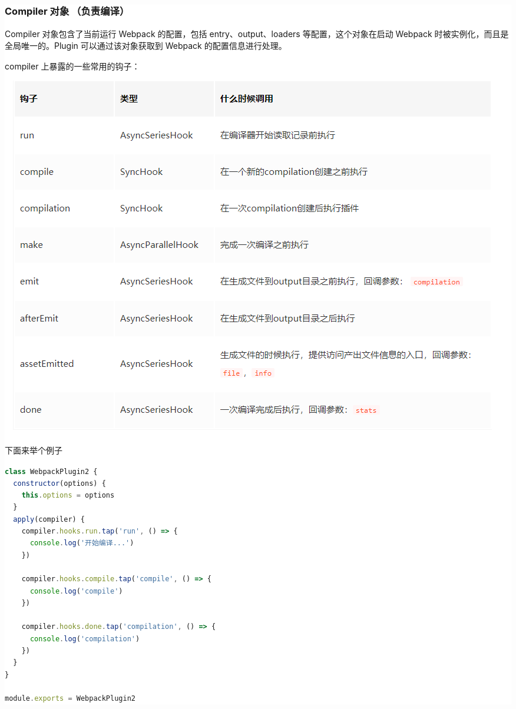 ### Compiler 对象 （负责编译）

Compiler 对象包含了当前运行 Webpack 的配置，包括 entry、output、loaders 等配置，这个对象在启动 Webpack 时被实例化，而且是全局唯一的。Plugin 可以通过该对象获取到 Webpack 的配置信息进行处理。

compiler 上暴露的一些常用的钩子：

<img src="../img/compiler.png">

下面来举个例子

```js
class WebpackPlugin2 {
  constructor(options) {
    this.options = options
  }
  apply(compiler) {
    compiler.hooks.run.tap('run', () => {
      console.log('开始编译...')
    })

    compiler.hooks.compile.tap('compile', () => {
      console.log('compile')
    })

    compiler.hooks.done.tap('compilation', () => {
      console.log('compilation')
    })
  }
}

module.exports = WebpackPlugin2
```
